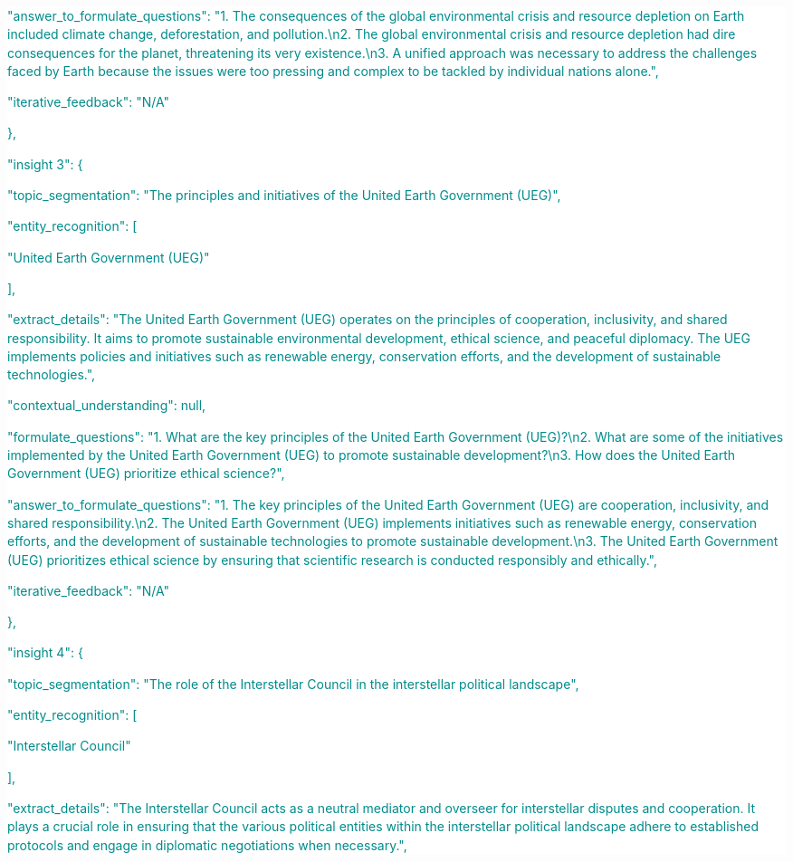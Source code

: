 <span style='color: darkcyan;'>        &quot;answer_to_formulate_questions&quot;: &quot;1. The consequences of the global environmental crisis and resource depletion on Earth included climate change, deforestation, and pollution.\n2. The global environmental crisis and resource depletion had dire consequences for the planet, threatening its very existence.\n3. A unified approach was necessary to address the challenges faced by Earth because the issues were too pressing and complex to be tackled by individual nations alone.&quot;,</span>

<span style='color: darkcyan;'>        &quot;iterative_feedback&quot;: &quot;N/A&quot;</span>

<span style='color: darkcyan;'>    },</span>

<span style='color: darkcyan;'>    &quot;insight 3&quot;: {</span>

<span style='color: darkcyan;'>        &quot;topic_segmentation&quot;: &quot;The principles and initiatives of the United Earth Government (UEG)&quot;,</span>

<span style='color: darkcyan;'>        &quot;entity_recognition&quot;: [</span>

<span style='color: darkcyan;'>            &quot;United Earth Government (UEG)&quot;</span>

<span style='color: darkcyan;'>        ],</span>

<span style='color: darkcyan;'>        &quot;extract_details&quot;: &quot;The United Earth Government (UEG) operates on the principles of cooperation, inclusivity, and shared responsibility. It aims to promote sustainable environmental development, ethical science, and peaceful diplomacy. The UEG implements policies and initiatives such as renewable energy, conservation efforts, and the development of sustainable technologies.&quot;,</span>

<span style='color: darkcyan;'>        &quot;contextual_understanding&quot;: null,</span>

<span style='color: darkcyan;'>        &quot;formulate_questions&quot;: &quot;1. What are the key principles of the United Earth Government (UEG)?\n2. What are some of the initiatives implemented by the United Earth Government (UEG) to promote sustainable development?\n3. How does the United Earth Government (UEG) prioritize ethical science?&quot;,</span>

<span style='color: darkcyan;'>        &quot;answer_to_formulate_questions&quot;: &quot;1. The key principles of the United Earth Government (UEG) are cooperation, inclusivity, and shared responsibility.\n2. The United Earth Government (UEG) implements initiatives such as renewable energy, conservation efforts, and the development of sustainable technologies to promote sustainable development.\n3. The United Earth Government (UEG) prioritizes ethical science by ensuring that scientific research is conducted responsibly and ethically.&quot;,</span>

<span style='color: darkcyan;'>        &quot;iterative_feedback&quot;: &quot;N/A&quot;</span>

<span style='color: darkcyan;'>    },</span>

<span style='color: darkcyan;'>    &quot;insight 4&quot;: {</span>

<span style='color: darkcyan;'>        &quot;topic_segmentation&quot;: &quot;The role of the Interstellar Council in the interstellar political landscape&quot;,</span>

<span style='color: darkcyan;'>        &quot;entity_recognition&quot;: [</span>

<span style='color: darkcyan;'>            &quot;Interstellar Council&quot;</span>

<span style='color: darkcyan;'>        ],</span>

<span style='color: darkcyan;'>        &quot;extract_details&quot;: &quot;The Interstellar Council acts as a neutral mediator and overseer for interstellar disputes and cooperation. It plays a crucial role in ensuring that the various political entities within the interstellar political landscape adhere to established protocols and engage in diplomatic negotiations when necessary.&quot;,</span>
